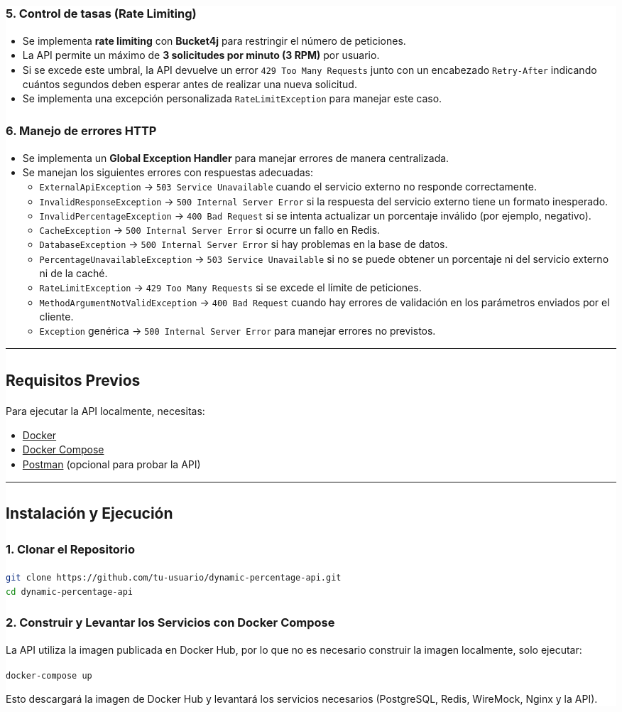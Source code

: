 ### 5. Control de tasas (Rate Limiting)
- Se implementa **rate limiting** con **Bucket4j** para restringir el número de peticiones.
- La API permite un máximo de **3 solicitudes por minuto (3 RPM)** por usuario.
- Si se excede este umbral, la API devuelve un error `429 Too Many Requests` junto con un encabezado `Retry-After` indicando cuántos segundos deben esperar antes de realizar una nueva solicitud.
- Se implementa una excepción personalizada `RateLimitException` para manejar este caso.

### 6. Manejo de errores HTTP
- Se implementa un **Global Exception Handler** para manejar errores de manera centralizada.
- Se manejan los siguientes errores con respuestas adecuadas:
    - `ExternalApiException` → `503 Service Unavailable` cuando el servicio externo no responde correctamente.
    - `InvalidResponseException` → `500 Internal Server Error` si la respuesta del servicio externo tiene un formato inesperado.
    - `InvalidPercentageException` → `400 Bad Request` si se intenta actualizar un porcentaje inválido (por ejemplo, negativo).
    - `CacheException` → `500 Internal Server Error` si ocurre un fallo en Redis.
    - `DatabaseException` → `500 Internal Server Error` si hay problemas en la base de datos.
    - `PercentageUnavailableException` → `503 Service Unavailable` si no se puede obtener un porcentaje ni del servicio externo ni de la caché.
    - `RateLimitException` → `429 Too Many Requests` si se excede el límite de peticiones.
    - `MethodArgumentNotValidException` → `400 Bad Request` cuando hay errores de validación en los parámetros enviados por el cliente.
    - `Exception` genérica → `500 Internal Server Error` para manejar errores no previstos.

---

## Requisitos Previos

Para ejecutar la API localmente, necesitas:

- [Docker](https://www.docker.com/)
- [Docker Compose](https://docs.docker.com/compose/)
- [Postman](https://www.postman.com/) (opcional para probar la API)

---

## Instalación y Ejecución

### 1. Clonar el Repositorio
```bash
git clone https://github.com/tu-usuario/dynamic-percentage-api.git
cd dynamic-percentage-api
```

### 2. Construir y Levantar los Servicios con Docker Compose

 La API utiliza la imagen publicada en Docker Hub, por lo que no es necesario construir la imagen localmente, solo ejecutar:
```bash
docker-compose up
```
Esto descargará la imagen de Docker Hub y levantará los servicios necesarios (PostgreSQL, Redis, WireMock, Nginx y la API).
